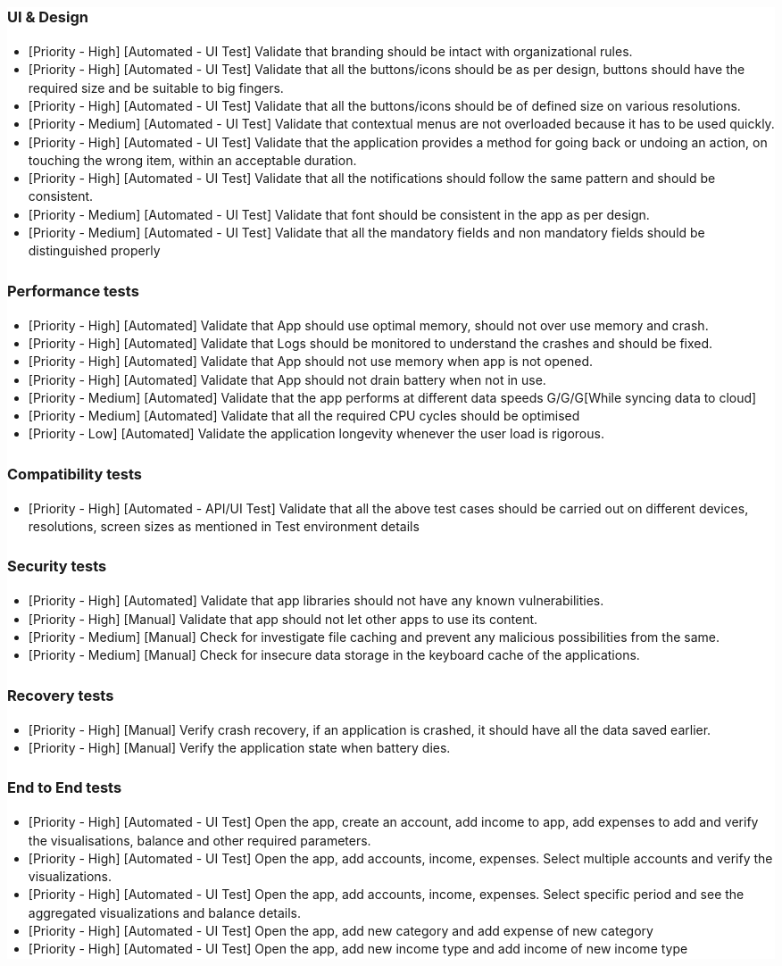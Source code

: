### UI & Design
 - [Priority - High] [Automated - UI Test] Validate that branding should be intact with organizational rules.
 - [Priority - High] [Automated - UI Test] Validate that all the buttons/icons should be as per design, buttons should have the required size and be suitable to big fingers.
 - [Priority - High] [Automated - UI Test] Validate that all the buttons/icons should be of defined size on various resolutions.
 - [Priority - Medium] [Automated - UI Test] Validate that contextual menus are not overloaded because it has to be used quickly.
 - [Priority - High] [Automated - UI Test] Validate that the application provides a method for going back or undoing an action, on touching the wrong item, within an acceptable duration.
 - [Priority - High] [Automated - UI Test] Validate that all the notifications should follow the same pattern and should be consistent.
 - [Priority - Medium] [Automated - UI Test] Validate that font should be consistent in the app as per design.
 - [Priority - Medium] [Automated - UI Test] Validate that all the mandatory fields and non mandatory fields should be distinguished properly
 
### Performance tests
 - [Priority - High] [Automated] Validate that App should use optimal memory, should not over use memory and crash.
 - [Priority - High] [Automated] Validate that Logs should be monitored to understand the crashes and should be fixed.
 - [Priority - High] [Automated] Validate that App should not use memory when app is not opened.
 - [Priority - High] [Automated] Validate that App should not drain battery when not in use.
 - [Priority - Medium] [Automated] Validate that the app performs at different data speeds G/G/G[While syncing data to cloud]
 - [Priority - Medium] [Automated] Validate that all the required CPU cycles should be optimised
 - [Priority - Low] [Automated] Validate the application longevity whenever the user load is rigorous.
 
### Compatibility tests
 - [Priority - High] [Automated - API/UI Test] Validate that all the above test cases should be carried out on different devices, resolutions, screen sizes as mentioned in Test environment details 

### Security tests
 - [Priority - High] [Automated] Validate that app libraries should not have any known vulnerabilities.
 - [Priority - High] [Manual] Validate that app should not let other apps to use its content.
 - [Priority - Medium] [Manual] Check for investigate file caching and prevent any malicious possibilities from the same.
 - [Priority - Medium] [Manual] Check for insecure data storage in the keyboard cache of the applications. 

### Recovery tests
 - [Priority - High] [Manual] Verify crash recovery, if an application is crashed, it should have all the data saved earlier.
 - [Priority - High] [Manual] Verify the application state when battery dies.

### End to End tests
 - [Priority - High] [Automated - UI Test] Open the app, create an account, add income to app, add expenses to add and verify the visualisations, balance and other required parameters.
 - [Priority - High] [Automated - UI Test] Open the app, add accounts, income, expenses. Select multiple accounts and verify the visualizations.
 - [Priority - High] [Automated - UI Test] Open the app, add accounts, income, expenses. Select specific period and see the aggregated visualizations and balance details. 
 - [Priority - High] [Automated - UI Test] Open the app, add new category and add expense of new category
 - [Priority - High] [Automated - UI Test] Open the app, add new income type and add income of new income type
